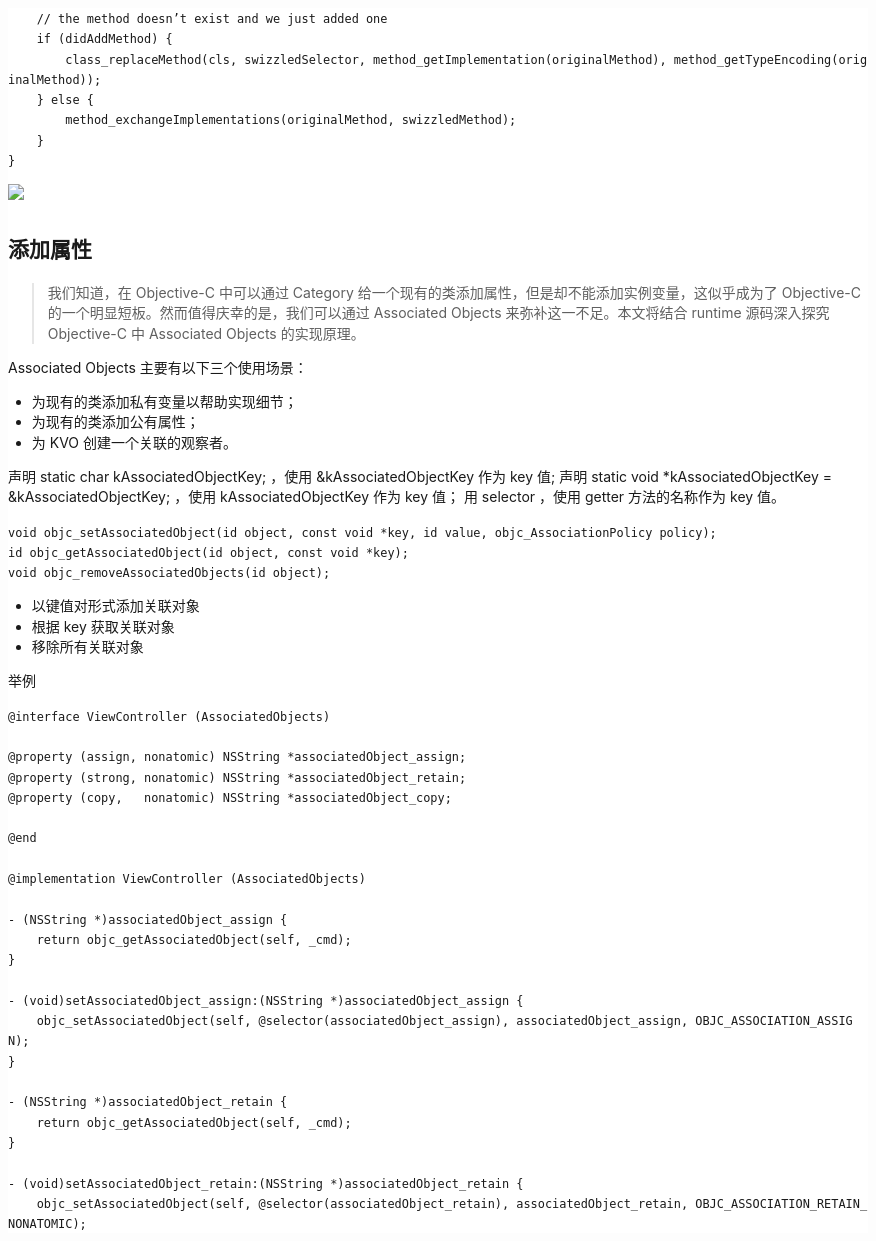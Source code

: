```objc
    // the method doesn’t exist and we just added one
    if (didAddMethod) {
        class_replaceMethod(cls, swizzledSelector, method_getImplementation(originalMethod), method_getTypeEncoding(originalMethod));
    } else {
        method_exchangeImplementations(originalMethod, swizzledMethod);
    }
}
```

![](http://pic-mike.oss-cn-hongkong.aliyuncs.com/qiniu/15360623948928.jpg)

## 添加属性

> 我们知道，在 Objective-C 中可以通过 Category 给一个现有的类添加属性，但是却不能添加实例变量，这似乎成为了 Objective-C 的一个明显短板。然而值得庆幸的是，我们可以通过 Associated Objects 来弥补这一不足。本文将结合 runtime 源码深入探究 Objective-C 中 Associated Objects 的实现原理。

Associated Objects 主要有以下三个使用场景：

* 为现有的类添加私有变量以帮助实现细节；
* 为现有的类添加公有属性；
* 为 KVO 创建一个关联的观察者。

声明 static char kAssociatedObjectKey; ，使用 &kAssociatedObjectKey 作为 key 值;
声明 static void *kAssociatedObjectKey = &kAssociatedObjectKey; ，使用 kAssociatedObjectKey 作为 key 值；
用 selector ，使用 getter 方法的名称作为 key 值。


```objc
void objc_setAssociatedObject(id object, const void *key, id value, objc_AssociationPolicy policy);
id objc_getAssociatedObject(id object, const void *key);
void objc_removeAssociatedObjects(id object);
```

* 以键值对形式添加关联对象
* 根据 key 获取关联对象
* 移除所有关联对象

举例
```objc
@interface ViewController (AssociatedObjects)

@property (assign, nonatomic) NSString *associatedObject_assign;
@property (strong, nonatomic) NSString *associatedObject_retain;
@property (copy,   nonatomic) NSString *associatedObject_copy;

@end

@implementation ViewController (AssociatedObjects)

- (NSString *)associatedObject_assign {
    return objc_getAssociatedObject(self, _cmd);
}

- (void)setAssociatedObject_assign:(NSString *)associatedObject_assign {
    objc_setAssociatedObject(self, @selector(associatedObject_assign), associatedObject_assign, OBJC_ASSOCIATION_ASSIGN);
}

- (NSString *)associatedObject_retain {
    return objc_getAssociatedObject(self, _cmd);
}

- (void)setAssociatedObject_retain:(NSString *)associatedObject_retain {
    objc_setAssociatedObject(self, @selector(associatedObject_retain), associatedObject_retain, OBJC_ASSOCIATION_RETAIN_NONATOMIC);
```